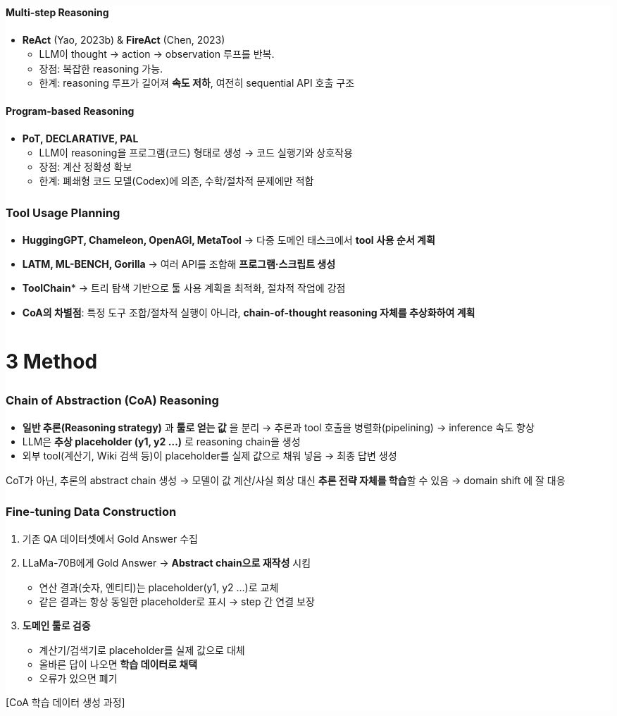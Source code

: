 #### Multi-step Reasoning 
- **ReAct** (Yao, 2023b) & **FireAct** (Chen, 2023)
	- LLM이 thought → action → observation 루프를 반복.
    - 장점: 복잡한 reasoning 가능.
    - 한계: reasoning 루프가 길어져 **속도 저하**, 여전히 sequential API 호출 구조

#### Program-based Reasoning
- **PoT, DECLARATIVE, PAL**
	- LLM이 reasoning을 프로그램(코드) 형태로 생성 → 코드 실행기와 상호작용
    - 장점: 계산 정확성 확보
    - 한계: 폐쇄형 코드 모델(Codex)에 의존, 수학/절차적 문제에만 적합

### Tool Usage Planning
- **HuggingGPT, Chameleon, OpenAGI, MetaTool** → 다중 도메인 태스크에서 **tool 사용 순서 계획**
- **LATM, ML-BENCH, Gorilla** → 여러 API를 조합해 **프로그램·스크립트 생성**
- **ToolChain*** → 트리 탐색 기반으로 툴 사용 계획을 최적화, 절차적 작업에 강점

- **CoA의 차별점**: 특정 도구 조합/절차적 실행이 아니라, **chain-of-thought reasoning 자체를 추상화하여 계획**


# 3 Method

### Chain of Abstraction (CoA) Reasoning
- **일반 추론(Reasoning strategy)** 과 **툴로 얻는 값** 을 분리
	→ 추론과 tool 호출을 병렬화(pipelining) → inference 속도 향상
- LLM은 **추상 placeholder (y1, y2 …)** 로 reasoning chain을 생성
- 외부 tool(계산기, Wiki 검색 등)이 placeholder를 실제 값으로 채워 넣음 → 최종 답변 생성

CoT가 아닌, 추론의 abstract chain 생성
→ 모델이 값 계산/사실 회상 대신 **추론 전략 자체를 학습**할 수 있음
→ domain shift 에 잘 대응

### Fine-tuning Data Construction

1. 기존 QA 데이터셋에서 Gold Answer 수집

2. LLaMa-70B에게 Gold Answer → **Abstract chain으로 재작성** 시킴
    - 연산 결과(숫자, 엔티티)는 placeholder(y1, y2 …)로 교체
    - 같은 결과는 항상 동일한 placeholder로 표시 → step 간 연결 보장

3. **도메인 툴로 검증**
    - 계산기/검색기로 placeholder를 실제 값으로 대체
    - 올바른 답이 나오면 **학습 데이터로 채택**
    - 오류가 있으면 폐기


[CoA 학습 데이터 생성 과정]